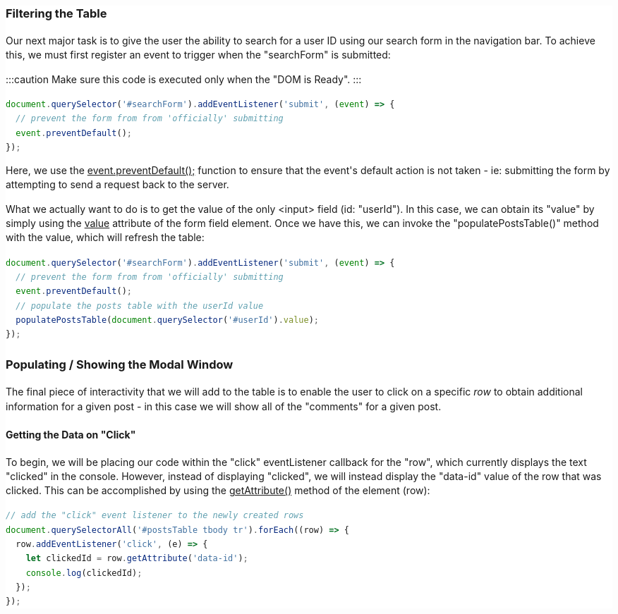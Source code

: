 ### Filtering the Table

Our next major task is to give the user the ability to search for a user ID using our search form in the navigation bar. To achieve this, we must first register an event to trigger when the "searchForm" is submitted:

:::caution
Make sure this code is executed only when the "DOM is Ready".
:::

```js
document.querySelector('#searchForm').addEventListener('submit', (event) => {
  // prevent the form from from 'officially' submitting
  event.preventDefault();
});
```

Here, we use the [event.preventDefault();](https://developer.mozilla.org/en-US/docs/Web/API/Event/preventDefault) function to ensure that the event's default action is not taken - ie: submitting the form by attempting to send a request back to the server.

What we actually want to do is to get the value of the only &lt;input&gt; field (id: "userId"). In this case, we can obtain its "value" by simply using the [value](https://developer.mozilla.org/en-US/docs/Web/HTML/Element/input/text#value) attribute of the form field element. Once we have this, we can
invoke the "populatePostsTable()" method with the value, which will refresh the table:

```js
document.querySelector('#searchForm').addEventListener('submit', (event) => {
  // prevent the form from from 'officially' submitting
  event.preventDefault();
  // populate the posts table with the userId value
  populatePostsTable(document.querySelector('#userId').value);
});
```

### Populating / Showing the Modal Window

The final piece of interactivity that we will add to the table is to enable the user to click on a specific _row_ to obtain additional information for a given post - in this case we will show all of the "comments" for a given post.

#### Getting the Data on "Click"

To begin, we will be placing our code within the "click" eventListener callback for the "row", which currently displays the text "clicked" in the console. However, instead of displaying "clicked", we will instead display the "data-id" value of the row that was clicked. This can be accomplished by using the [getAttribute()](https://developer.mozilla.org/en-US/docs/Web/API/Element/getAttribute) method of the element (row):

```js
// add the "click" event listener to the newly created rows
document.querySelectorAll('#postsTable tbody tr').forEach((row) => {
  row.addEventListener('click', (e) => {
    let clickedId = row.getAttribute('data-id');
    console.log(clickedId);
  });
});
```
